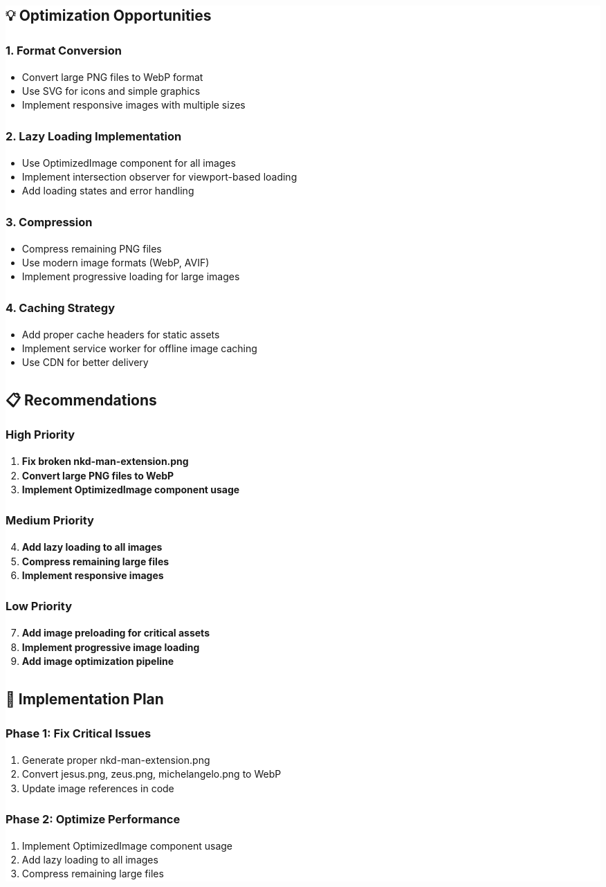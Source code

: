 ## 💡 Optimization Opportunities

### 1. Format Conversion
- Convert large PNG files to WebP format
- Use SVG for icons and simple graphics
- Implement responsive images with multiple sizes

### 2. Lazy Loading Implementation
- Use OptimizedImage component for all images
- Implement intersection observer for viewport-based loading
- Add loading states and error handling

### 3. Compression
- Compress remaining PNG files
- Use modern image formats (WebP, AVIF)
- Implement progressive loading for large images

### 4. Caching Strategy
- Add proper cache headers for static assets
- Implement service worker for offline image caching
- Use CDN for better delivery

## 📋 Recommendations

### High Priority
1. **Fix broken nkd-man-extension.png**
2. **Convert large PNG files to WebP**
3. **Implement OptimizedImage component usage**

### Medium Priority
4. **Add lazy loading to all images**
5. **Compress remaining large files**
6. **Implement responsive images**

### Low Priority
7. **Add image preloading for critical assets**
8. **Implement progressive image loading**
9. **Add image optimization pipeline**

## 🔧 Implementation Plan

### Phase 1: Fix Critical Issues
1. Generate proper nkd-man-extension.png
2. Convert jesus.png, zeus.png, michelangelo.png to WebP
3. Update image references in code

### Phase 2: Optimize Performance
1. Implement OptimizedImage component usage
2. Add lazy loading to all images
3. Compress remaining large files
